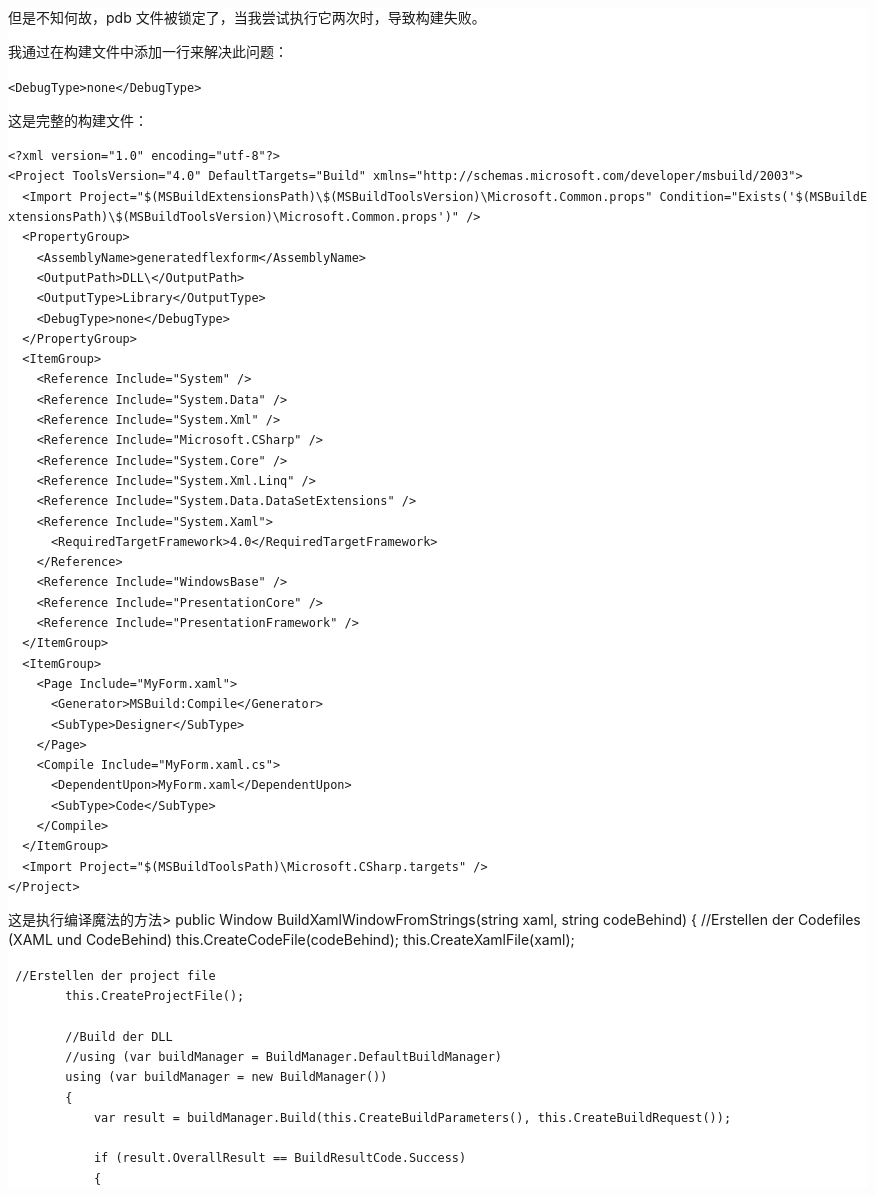 但是不知何故，pdb 文件被锁定了，当我尝试执行它两次时，导致构建失败。

我通过在构建文件中添加一行来解决此问题：

```
<DebugType>none</DebugType> 
```

这是完整的构建文件：

```
<?xml version="1.0" encoding="utf-8"?>
<Project ToolsVersion="4.0" DefaultTargets="Build" xmlns="http://schemas.microsoft.com/developer/msbuild/2003">
  <Import Project="$(MSBuildExtensionsPath)\$(MSBuildToolsVersion)\Microsoft.Common.props" Condition="Exists('$(MSBuildExtensionsPath)\$(MSBuildToolsVersion)\Microsoft.Common.props')" />
  <PropertyGroup>
    <AssemblyName>generatedflexform</AssemblyName>
    <OutputPath>DLL\</OutputPath>
    <OutputType>Library</OutputType>
    <DebugType>none</DebugType>
  </PropertyGroup>
  <ItemGroup>
    <Reference Include="System" />
    <Reference Include="System.Data" />
    <Reference Include="System.Xml" />
    <Reference Include="Microsoft.CSharp" />
    <Reference Include="System.Core" />
    <Reference Include="System.Xml.Linq" />
    <Reference Include="System.Data.DataSetExtensions" />
    <Reference Include="System.Xaml">
      <RequiredTargetFramework>4.0</RequiredTargetFramework>
    </Reference>
    <Reference Include="WindowsBase" />
    <Reference Include="PresentationCore" />
    <Reference Include="PresentationFramework" />
  </ItemGroup>
  <ItemGroup>
    <Page Include="MyForm.xaml">
      <Generator>MSBuild:Compile</Generator>
      <SubType>Designer</SubType>
    </Page>
    <Compile Include="MyForm.xaml.cs">
      <DependentUpon>MyForm.xaml</DependentUpon>
      <SubType>Code</SubType>
    </Compile>
  </ItemGroup>
  <Import Project="$(MSBuildToolsPath)\Microsoft.CSharp.targets" />
</Project> 
```

这是执行编译魔法的方法> public Window BuildXamlWindowFromStrings(string xaml, string codeBehind) { //Erstellen der Codefiles (XAML und CodeBehind) this.CreateCodeFile(codeBehind); this.CreateXamlFile(xaml);

```
 //Erstellen der project file
        this.CreateProjectFile();

        //Build der DLL
        //using (var buildManager = BuildManager.DefaultBuildManager)
        using (var buildManager = new BuildManager())
        {
            var result = buildManager.Build(this.CreateBuildParameters(), this.CreateBuildRequest());

            if (result.OverallResult == BuildResultCode.Success)
            {
```